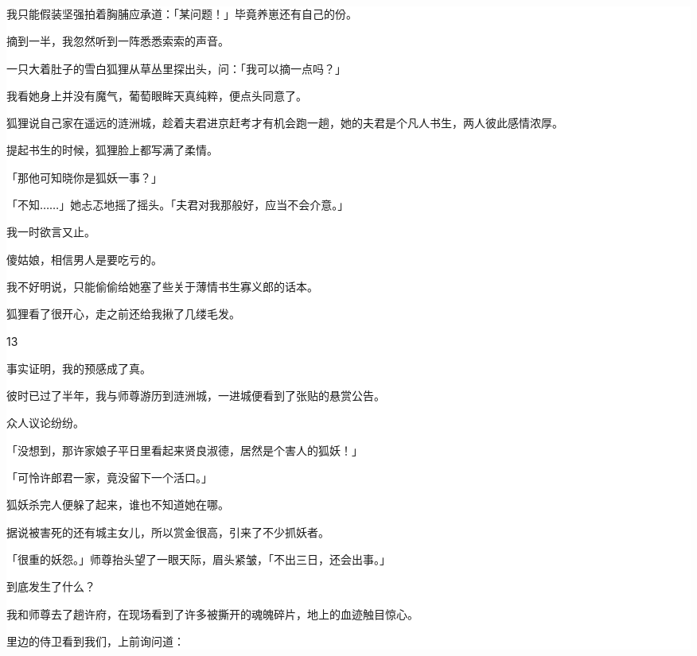 
我只能假装坚强拍着胸脯应承道：「某问题！」毕竟养崽还有自己的份。


摘到一半，我忽然听到一阵悉悉索索的声音。


一只大着肚子的雪白狐狸从草丛里探出头，问：「我可以摘一点吗？」


我看她身上并没有魔气，葡萄眼眸天真纯粹，便点头同意了。


狐狸说自己家在遥远的涟洲城，趁着夫君进京赶考才有机会跑一趟，她的夫君是个凡人书生，两人彼此感情浓厚。


提起书生的时候，狐狸脸上都写满了柔情。


「那他可知晓你是狐妖一事？」


「不知……」她忐忑地摇了摇头。「夫君对我那般好，应当不会介意。」


我一时欲言又止。


傻姑娘，相信男人是要吃亏的。


我不好明说，只能偷偷给她塞了些关于薄情书生寡义郎的话本。


狐狸看了很开心，走之前还给我揪了几缕毛发。


13


事实证明，我的预感成了真。


彼时已过了半年，我与师尊游历到涟洲城，一进城便看到了张贴的悬赏公告。


众人议论纷纷。


「没想到，那许家娘子平日里看起来贤良淑德，居然是个害人的狐妖！」


「可怜许郎君一家，竟没留下一个活口。」


狐妖杀完人便躲了起来，谁也不知道她在哪。


据说被害死的还有城主女儿，所以赏金很高，引来了不少抓妖者。


「很重的妖怨。」师尊抬头望了一眼天际，眉头紧皱，「不出三日，还会出事。」


到底发生了什么？


我和师尊去了趟许府，在现场看到了许多被撕开的魂魄碎片，地上的血迹触目惊心。


里边的侍卫看到我们，上前询问道：

